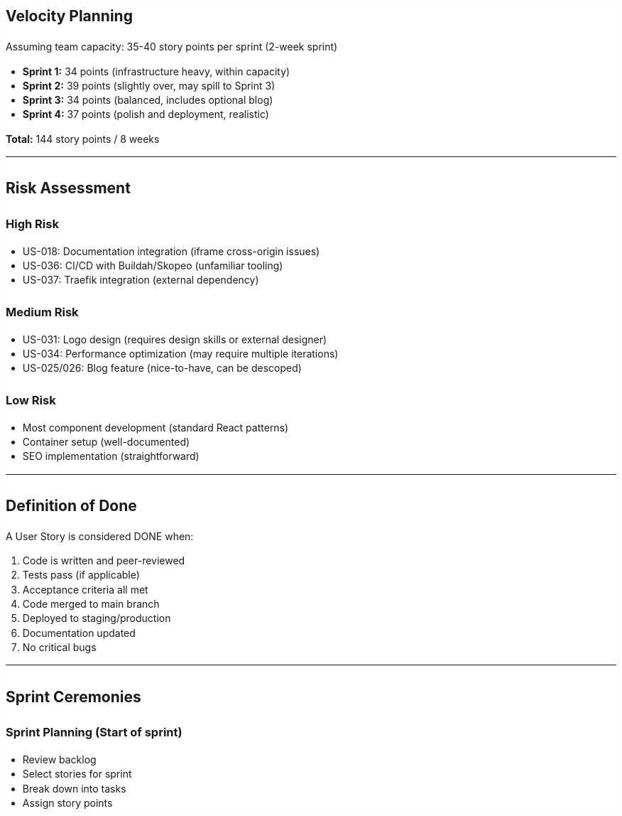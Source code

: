 
## Velocity Planning

Assuming team capacity: 35-40 story points per sprint (2-week sprint)

- **Sprint 1:** 34 points (infrastructure heavy, within capacity)
- **Sprint 2:** 39 points (slightly over, may spill to Sprint 3)
- **Sprint 3:** 34 points (balanced, includes optional blog)
- **Sprint 4:** 37 points (polish and deployment, realistic)

**Total:** 144 story points / 8 weeks

---

## Risk Assessment

### High Risk
- US-018: Documentation integration (iframe cross-origin issues)
- US-036: CI/CD with Buildah/Skopeo (unfamiliar tooling)
- US-037: Traefik integration (external dependency)

### Medium Risk
- US-031: Logo design (requires design skills or external designer)
- US-034: Performance optimization (may require multiple iterations)
- US-025/026: Blog feature (nice-to-have, can be descoped)

### Low Risk
- Most component development (standard React patterns)
- Container setup (well-documented)
- SEO implementation (straightforward)

---

## Definition of Done

A User Story is considered DONE when:
1. Code is written and peer-reviewed
2. Tests pass (if applicable)
3. Acceptance criteria all met
4. Code merged to main branch
5. Deployed to staging/production
6. Documentation updated
7. No critical bugs

---

## Sprint Ceremonies

### Sprint Planning (Start of sprint)
- Review backlog
- Select stories for sprint
- Break down into tasks
- Assign story points
